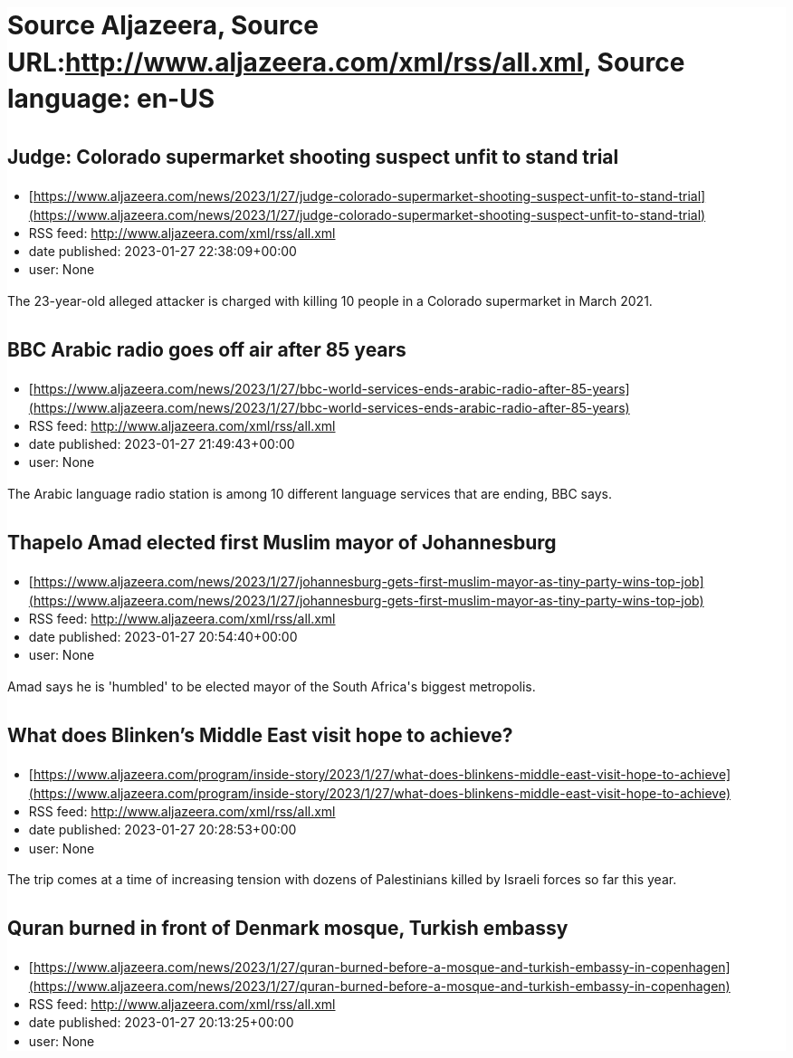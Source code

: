 # Source Aljazeera, Source URL:http://www.aljazeera.com/xml/rss/all.xml, Source language: en-US

## Judge: Colorado supermarket shooting suspect unfit to stand trial
 - [https://www.aljazeera.com/news/2023/1/27/judge-colorado-supermarket-shooting-suspect-unfit-to-stand-trial](https://www.aljazeera.com/news/2023/1/27/judge-colorado-supermarket-shooting-suspect-unfit-to-stand-trial)
 - RSS feed: http://www.aljazeera.com/xml/rss/all.xml
 - date published: 2023-01-27 22:38:09+00:00
 - user: None

The 23-year-old alleged attacker is charged with killing 10 people in a Colorado supermarket in March 2021.

## BBC Arabic radio goes off air after 85 years
 - [https://www.aljazeera.com/news/2023/1/27/bbc-world-services-ends-arabic-radio-after-85-years](https://www.aljazeera.com/news/2023/1/27/bbc-world-services-ends-arabic-radio-after-85-years)
 - RSS feed: http://www.aljazeera.com/xml/rss/all.xml
 - date published: 2023-01-27 21:49:43+00:00
 - user: None

The Arabic language radio station is among 10 different language services that are ending, BBC says.

## Thapelo Amad elected first Muslim mayor of Johannesburg
 - [https://www.aljazeera.com/news/2023/1/27/johannesburg-gets-first-muslim-mayor-as-tiny-party-wins-top-job](https://www.aljazeera.com/news/2023/1/27/johannesburg-gets-first-muslim-mayor-as-tiny-party-wins-top-job)
 - RSS feed: http://www.aljazeera.com/xml/rss/all.xml
 - date published: 2023-01-27 20:54:40+00:00
 - user: None

Amad says he is &#039;humbled&#039; to be elected mayor of the South Africa&#039;s biggest metropolis.

## What does Blinken’s Middle East visit hope to achieve?
 - [https://www.aljazeera.com/program/inside-story/2023/1/27/what-does-blinkens-middle-east-visit-hope-to-achieve](https://www.aljazeera.com/program/inside-story/2023/1/27/what-does-blinkens-middle-east-visit-hope-to-achieve)
 - RSS feed: http://www.aljazeera.com/xml/rss/all.xml
 - date published: 2023-01-27 20:28:53+00:00
 - user: None

The trip comes at a time of increasing tension with dozens of Palestinians killed by Israeli forces so far this year.

## Quran burned in front of Denmark mosque, Turkish embassy
 - [https://www.aljazeera.com/news/2023/1/27/quran-burned-before-a-mosque-and-turkish-embassy-in-copenhagen](https://www.aljazeera.com/news/2023/1/27/quran-burned-before-a-mosque-and-turkish-embassy-in-copenhagen)
 - RSS feed: http://www.aljazeera.com/xml/rss/all.xml
 - date published: 2023-01-27 20:13:25+00:00
 - user: None
